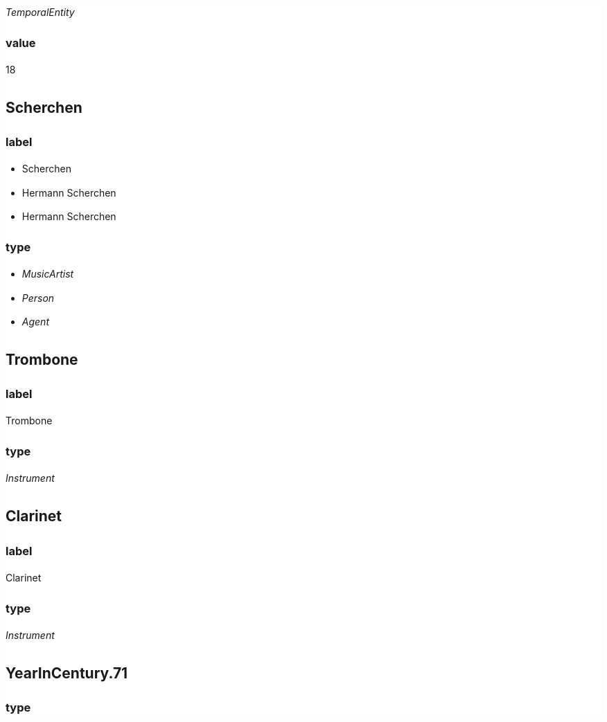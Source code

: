 
*TemporalEntity*

### value


18

## Scherchen

### label

 - Scherchen

 - Hermann Scherchen

 - Hermann Scherchen

### type

 - *MusicArtist*

 - *Person*

 - *Agent*

## Trombone

### label


Trombone

### type


*Instrument*

## Clarinet

### label


Clarinet

### type


*Instrument*

## YearInCentury.71

### type


